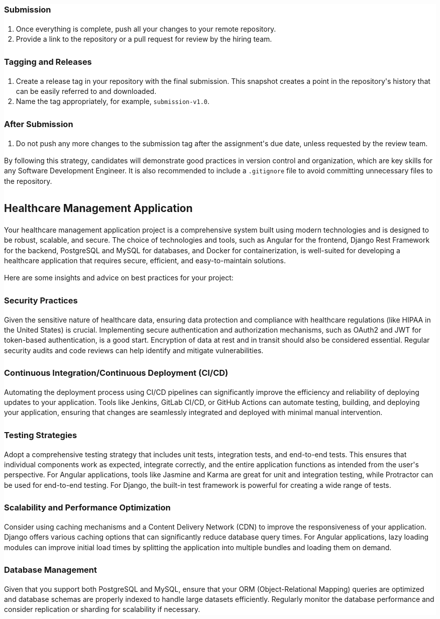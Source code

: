### <a name="_toc158297481"></a>Submission
1. Once everything is complete, push all your changes to your remote repository.
1. Provide a link to the repository or a pull request for review by the hiring team.
### <a name="_toc158297482"></a>Tagging and Releases
1. Create a release tag in your repository with the final submission. This snapshot creates a point in the repository's history that can be easily referred to and downloaded.
1. Name the tag appropriately, for example, `submission-v1.0`.
### <a name="_toc158297483"></a>After Submission
1. Do not push any more changes to the submission tag after the assignment's due date, unless requested by the review team.

By following this strategy, candidates will demonstrate good practices in version control and organization, which are key skills for any Software Development Engineer. It is also recommended to include a `.gitignore` file to avoid committing unnecessary files to the repository.
## <a name="_toc158297484"></a>Healthcare Management Application
Your healthcare management application project is a comprehensive system built using modern technologies and is designed to be robust, scalable, and secure. The choice of technologies and tools, such as Angular for the frontend, Django Rest Framework for the backend, PostgreSQL and MySQL for databases, and Docker for containerization, is well-suited for developing a healthcare application that requires secure, efficient, and easy-to-maintain solutions. 

Here are some insights and advice on best practices for your project:
### <a name="_toc158297485"></a>Security Practices
Given the sensitive nature of healthcare data, ensuring data protection and compliance with healthcare regulations (like HIPAA in the United States) is crucial. Implementing secure authentication and authorization mechanisms, such as OAuth2 and JWT for token-based authentication, is a good start. Encryption of data at rest and in transit should also be considered essential. Regular security audits and code reviews can help identify and mitigate vulnerabilities.

### <a name="_toc158297486"></a>Continuous Integration/Continuous Deployment (CI/CD)
Automating the deployment process using CI/CD pipelines can significantly improve the efficiency and reliability of deploying updates to your application. Tools like Jenkins, GitLab CI/CD, or GitHub Actions can automate testing, building, and deploying your application, ensuring that changes are seamlessly integrated and deployed with minimal manual intervention.

### <a name="_toc158297487"></a>Testing Strategies
Adopt a comprehensive testing strategy that includes unit tests, integration tests, and end-to-end tests. This ensures that individual components work as expected, integrate correctly, and the entire application functions as intended from the user's perspective. For Angular applications, tools like Jasmine and Karma are great for unit and integration testing, while Protractor can be used for end-to-end testing. For Django, the built-in test framework is powerful for creating a wide range of tests.
### <a name="_toc158297488"></a>Scalability and Performance Optimization
Consider using caching mechanisms and a Content Delivery Network (CDN) to improve the responsiveness of your application. Django offers various caching options that can significantly reduce database query times. For Angular applications, lazy loading modules can improve initial load times by splitting the application into multiple bundles and loading them on demand.
### <a name="_toc158297489"></a>Database Management
Given that you support both PostgreSQL and MySQL, ensure that your ORM (Object-Relational Mapping) queries are optimized and database schemas are properly indexed to handle large datasets efficiently. Regularly monitor the database performance and consider replication or sharding for scalability if necessary.
